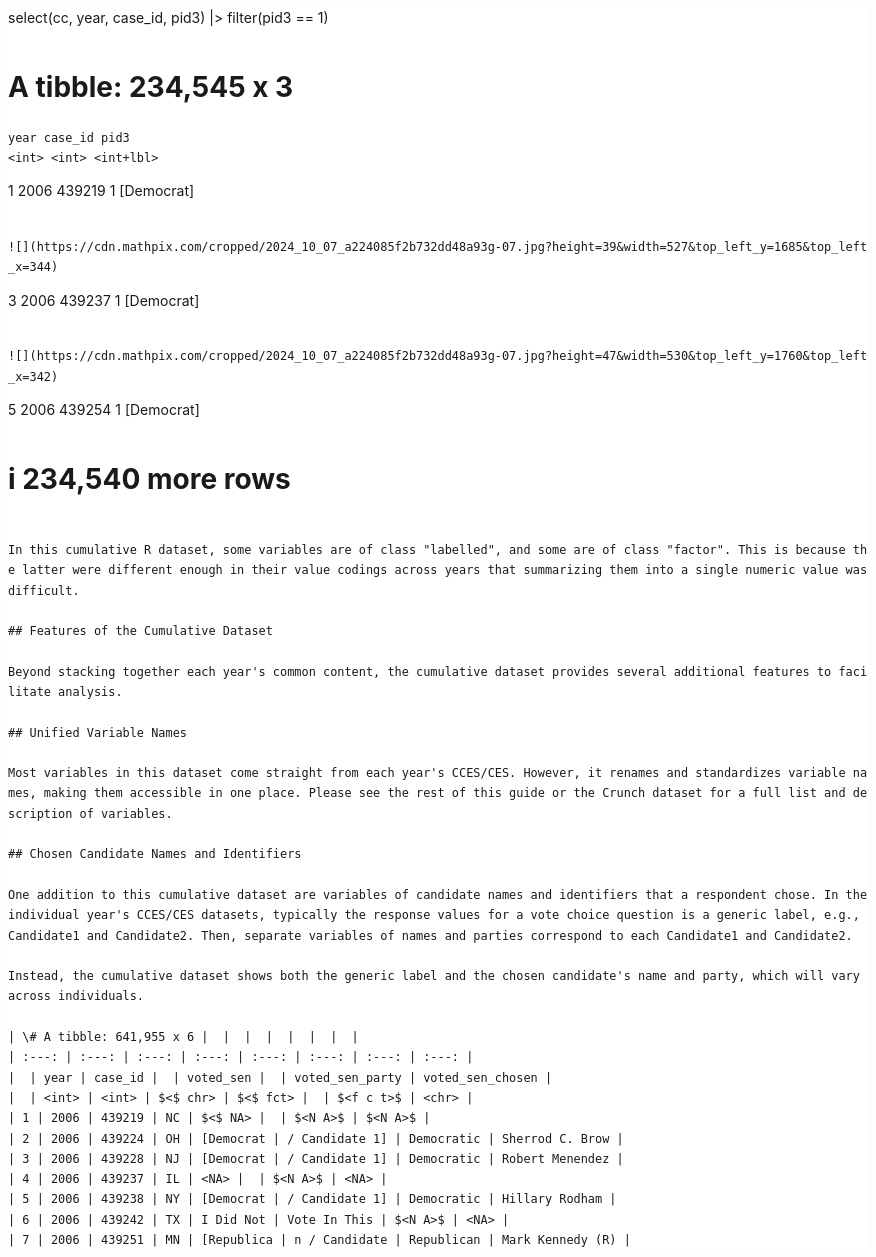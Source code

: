 ```

```
select(cc, year, case_id, pid3) |>
    filter(pid3 == 1)
# A tibble: 234,545 x 3
    year case_id pid3
    <int> <int> <int+lbl>
1 2006 439219 1 [Democrat]
```

![](https://cdn.mathpix.com/cropped/2024_10_07_a224085f2b732dd48a93g-07.jpg?height=39&width=527&top_left_y=1685&top_left_x=344)

```
3 2006 439237 1 [Democrat]
```

![](https://cdn.mathpix.com/cropped/2024_10_07_a224085f2b732dd48a93g-07.jpg?height=47&width=530&top_left_y=1760&top_left_x=342)

```
5 2006 439254 1 [Democrat]
# i 234,540 more rows
```

In this cumulative R dataset, some variables are of class "labelled", and some are of class "factor". This is because the latter were different enough in their value codings across years that summarizing them into a single numeric value was difficult.

## Features of the Cumulative Dataset

Beyond stacking together each year's common content, the cumulative dataset provides several additional features to facilitate analysis.

## Unified Variable Names

Most variables in this dataset come straight from each year's CCES/CES. However, it renames and standardizes variable names, making them accessible in one place. Please see the rest of this guide or the Crunch dataset for a full list and description of variables.

## Chosen Candidate Names and Identifiers

One addition to this cumulative dataset are variables of candidate names and identifiers that a respondent chose. In the individual year's CCES/CES datasets, typically the response values for a vote choice question is a generic label, e.g., Candidate1 and Candidate2. Then, separate variables of names and parties correspond to each Candidate1 and Candidate2.

Instead, the cumulative dataset shows both the generic label and the chosen candidate's name and party, which will vary across individuals.

| \# A tibble: 641,955 x 6 |  |  |  |  |  |  |  |
| :---: | :---: | :---: | :---: | :---: | :---: | :---: | :---: |
|  | year | case_id |  | voted_sen |  | voted_sen_party | voted_sen_chosen |
|  | <int> | <int> | $<$ chr> | $<$ fct> |  | $<f c t>$ | <chr> |
| 1 | 2006 | 439219 | NC | $<$ NA> |  | $<N A>$ | $<N A>$ |
| 2 | 2006 | 439224 | OH | [Democrat | / Candidate 1] | Democratic | Sherrod C. Brow |
| 3 | 2006 | 439228 | NJ | [Democrat | / Candidate 1] | Democratic | Robert Menendez |
| 4 | 2006 | 439237 | IL | <NA> |  | $<N A>$ | <NA> |
| 5 | 2006 | 439238 | NY | [Democrat | / Candidate 1] | Democratic | Hillary Rodham |
| 6 | 2006 | 439242 | TX | I Did Not | Vote In This | $<N A>$ | <NA> |
| 7 | 2006 | 439251 | MN | [Republica | n / Candidate | Republican | Mark Kennedy (R) |
```

[^0]:    *Department of Political Science, Yale University. Website: https://www.shirokuriwaki.com. ORCID: https: //orcid.org/0000-0002-5687-2647. My thanks to Alexander Agadjanian, Jeremiah Cha, Steve Ansolabehere, Valerie Bradley, Stephen DiMauro, Bernard Fraga, Nathan Kaplan, Silvia Kim, Mayya Komisarchik, Stephen Pettigrew, Boris Shor, Brian Schaffner, and Gerlad Wright for finding errors and providing suggestions. Thanks to Joe Williams at YouGov, and Jon Keane, Mike Malecki, and Gordon Shotwell at Crunch for their help.
[^1]:    ${ }^{1}$ Dagonel, Angelo, 2021, "Cumulative CCES Policy Preferences", doi : 10.7910/DVN/OSXDQ0, Harvard Dataverse.